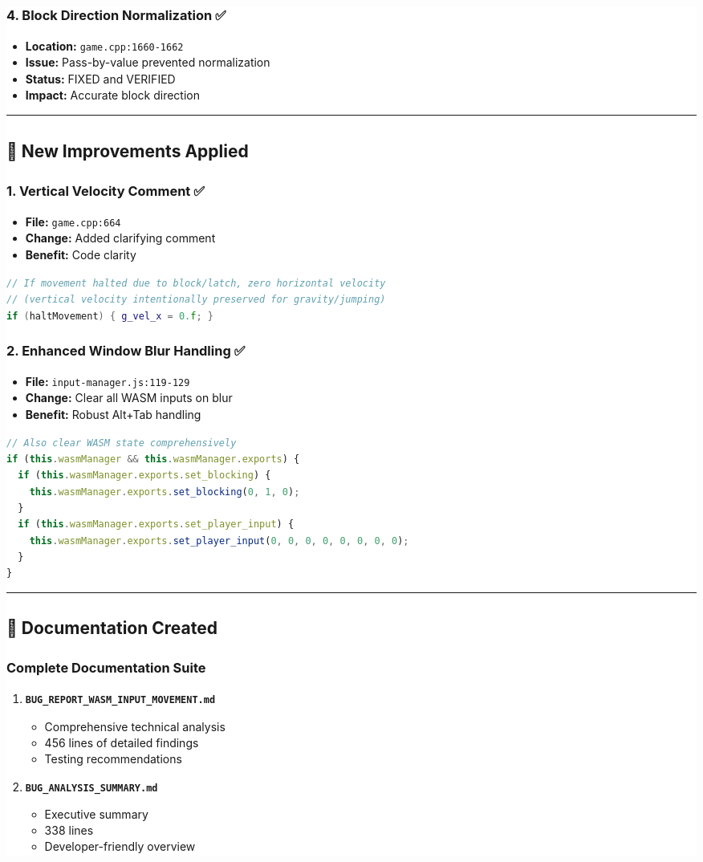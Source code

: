 ### 4. Block Direction Normalization ✅
- **Location:** `game.cpp:1660-1662`
- **Issue:** Pass-by-value prevented normalization
- **Status:** FIXED and VERIFIED
- **Impact:** Accurate block direction

---

## 🔧 New Improvements Applied

### 1. Vertical Velocity Comment ✅
- **File:** `game.cpp:664`
- **Change:** Added clarifying comment
- **Benefit:** Code clarity

```cpp
// If movement halted due to block/latch, zero horizontal velocity
// (vertical velocity intentionally preserved for gravity/jumping)
if (haltMovement) { g_vel_x = 0.f; }
```

### 2. Enhanced Window Blur Handling ✅
- **File:** `input-manager.js:119-129`
- **Change:** Clear all WASM inputs on blur
- **Benefit:** Robust Alt+Tab handling

```javascript
// Also clear WASM state comprehensively
if (this.wasmManager && this.wasmManager.exports) {
  if (this.wasmManager.exports.set_blocking) {
    this.wasmManager.exports.set_blocking(0, 1, 0);
  }
  if (this.wasmManager.exports.set_player_input) {
    this.wasmManager.exports.set_player_input(0, 0, 0, 0, 0, 0, 0, 0);
  }
}
```

---

## 📁 Documentation Created

### Complete Documentation Suite

1. **`BUG_REPORT_WASM_INPUT_MOVEMENT.md`**
   - Comprehensive technical analysis
   - 456 lines of detailed findings
   - Testing recommendations

2. **`BUG_ANALYSIS_SUMMARY.md`**
   - Executive summary
   - 338 lines
   - Developer-friendly overview
